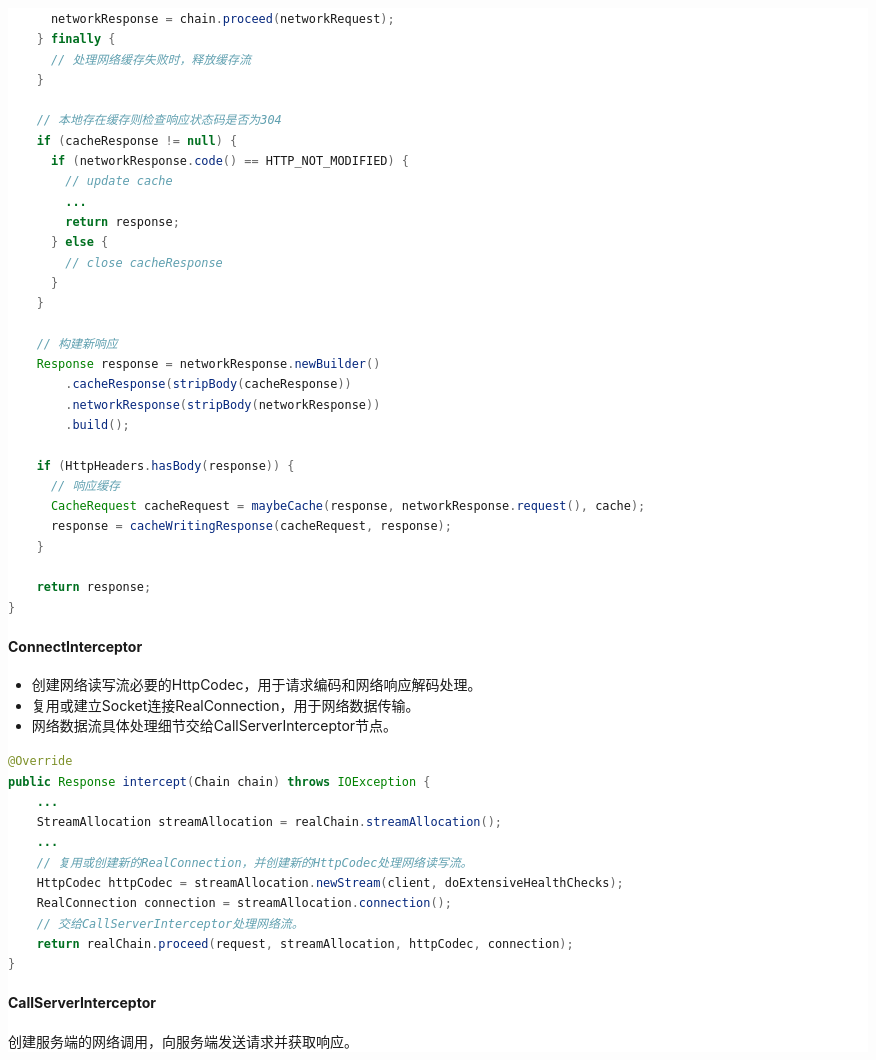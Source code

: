 ```java
      networkResponse = chain.proceed(networkRequest);
    } finally {
      // 处理网络缓存失败时，释放缓存流
    }

    // 本地存在缓存则检查响应状态码是否为304
    if (cacheResponse != null) {
      if (networkResponse.code() == HTTP_NOT_MODIFIED) {
        // update cache
        ...
        return response;
      } else {
        // close cacheResponse 
      }
    }
   
    // 构建新响应
    Response response = networkResponse.newBuilder()
        .cacheResponse(stripBody(cacheResponse))
        .networkResponse(stripBody(networkResponse))
        .build();

    if (HttpHeaders.hasBody(response)) {
      // 响应缓存
      CacheRequest cacheRequest = maybeCache(response, networkResponse.request(), cache);
      response = cacheWritingResponse(cacheRequest, response);
    }

    return response;
}
```

#### ConnectInterceptor
- 创建网络读写流必要的HttpCodec，用于请求编码和网络响应解码处理。
- 复用或建立Socket连接RealConnection，用于网络数据传输。
- 网络数据流具体处理细节交给CallServerInterceptor节点。

```java
@Override
public Response intercept(Chain chain) throws IOException {
    ... 
    StreamAllocation streamAllocation = realChain.streamAllocation();
    ...
    // 复用或创建新的RealConnection，并创建新的HttpCodec处理网络读写流。
    HttpCodec httpCodec = streamAllocation.newStream(client, doExtensiveHealthChecks);
    RealConnection connection = streamAllocation.connection();
    // 交给CallServerInterceptor处理网络流。
    return realChain.proceed(request, streamAllocation, httpCodec, connection);
}
```

#### CallServerInterceptor
创建服务端的网络调用，向服务端发送请求并获取响应。
